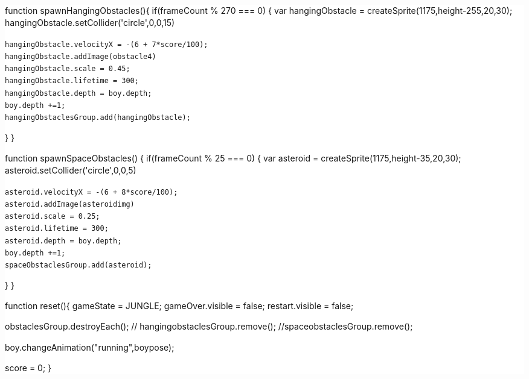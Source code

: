 function spawnHangingObstacles(){
  if(frameCount % 270 === 0) {
    var hangingObstacle = createSprite(1175,height-255,20,30);
    hangingObstacle.setCollider('circle',0,0,15)

    hangingObstacle.velocityX = -(6 + 7*score/100);
    hangingObstacle.addImage(obstacle4)
    hangingObstacle.scale = 0.45;
    hangingObstacle.lifetime = 300;
    hangingObstacle.depth = boy.depth;
    boy.depth +=1;
    hangingObstaclesGroup.add(hangingObstacle);
  }
}

function spawnSpaceObstacles() {
  if(frameCount % 25 === 0) {
    var asteroid = createSprite(1175,height-35,20,30);
    asteroid.setCollider('circle',0,0,5)

    asteroid.velocityX = -(6 + 8*score/100);
    asteroid.addImage(asteroidimg)
    asteroid.scale = 0.25;
    asteroid.lifetime = 300;
    asteroid.depth = boy.depth;
    boy.depth +=1;
    spaceObstaclesGroup.add(asteroid);
  }
}

function reset(){
  gameState = JUNGLE;
  gameOver.visible = false;
  restart.visible = false;
  
  obstaclesGroup.destroyEach();
 // hangingobstaclesGroup.remove();
  //spaceobstaclesGroup.remove();
  
  boy.changeAnimation("running",boypose);
  
  score = 0;
  }
